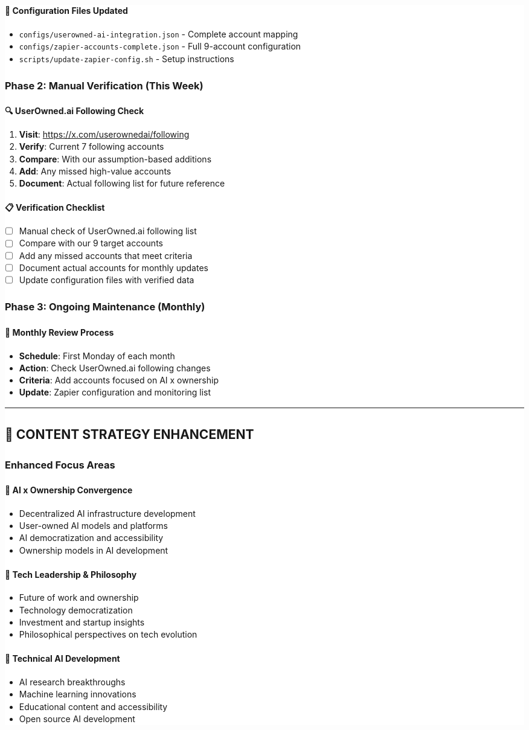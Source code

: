 
#### 📄 Configuration Files Updated
- `configs/userowned-ai-integration.json` - Complete account mapping
- `configs/zapier-accounts-complete.json` - Full 9-account configuration
- `scripts/update-zapier-config.sh` - Setup instructions

### **Phase 2: Manual Verification (This Week)**

#### 🔍 UserOwned.ai Following Check
1. **Visit**: https://x.com/userownedai/following
2. **Verify**: Current 7 following accounts
3. **Compare**: With our assumption-based additions
4. **Add**: Any missed high-value accounts
5. **Document**: Actual following list for future reference

#### 📋 Verification Checklist
- [ ] Manual check of UserOwned.ai following list
- [ ] Compare with our 9 target accounts
- [ ] Add any missed accounts that meet criteria
- [ ] Document actual accounts for monthly updates
- [ ] Update configuration files with verified data

### **Phase 3: Ongoing Maintenance (Monthly)**

#### 📅 Monthly Review Process
- **Schedule**: First Monday of each month
- **Action**: Check UserOwned.ai following changes
- **Criteria**: Add accounts focused on AI x ownership
- **Update**: Zapier configuration and monitoring list

---

## 🎯 CONTENT STRATEGY ENHANCEMENT

### **Enhanced Focus Areas**

#### 🤖 **AI x Ownership Convergence**
- Decentralized AI infrastructure development
- User-owned AI models and platforms
- AI democratization and accessibility
- Ownership models in AI development

#### 💼 **Tech Leadership & Philosophy**
- Future of work and ownership
- Technology democratization
- Investment and startup insights
- Philosophical perspectives on tech evolution

#### 🔬 **Technical AI Development**
- AI research breakthroughs
- Machine learning innovations
- Educational content and accessibility
- Open source AI development
